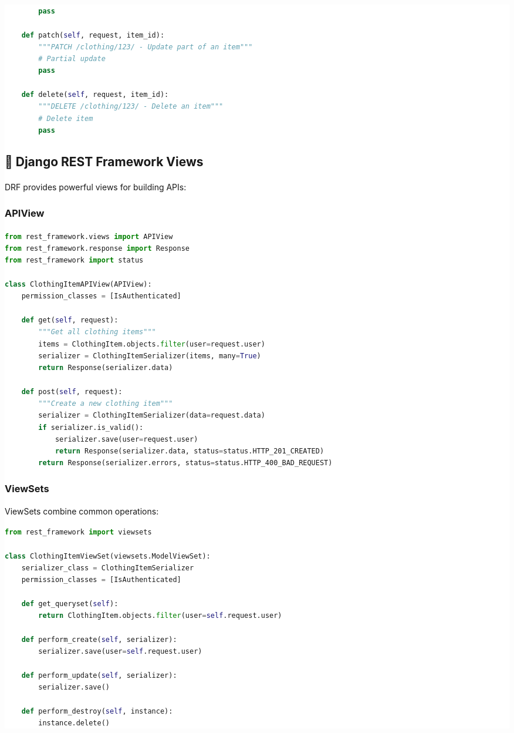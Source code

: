 ```python
        pass

    def patch(self, request, item_id):
        """PATCH /clothing/123/ - Update part of an item"""
        # Partial update
        pass

    def delete(self, request, item_id):
        """DELETE /clothing/123/ - Delete an item"""
        # Delete item
        pass
```

## 🎨 Django REST Framework Views

DRF provides powerful views for building APIs:

### APIView

```python
from rest_framework.views import APIView
from rest_framework.response import Response
from rest_framework import status

class ClothingItemAPIView(APIView):
    permission_classes = [IsAuthenticated]

    def get(self, request):
        """Get all clothing items"""
        items = ClothingItem.objects.filter(user=request.user)
        serializer = ClothingItemSerializer(items, many=True)
        return Response(serializer.data)

    def post(self, request):
        """Create a new clothing item"""
        serializer = ClothingItemSerializer(data=request.data)
        if serializer.is_valid():
            serializer.save(user=request.user)
            return Response(serializer.data, status=status.HTTP_201_CREATED)
        return Response(serializer.errors, status=status.HTTP_400_BAD_REQUEST)
```

### ViewSets

ViewSets combine common operations:

```python
from rest_framework import viewsets

class ClothingItemViewSet(viewsets.ModelViewSet):
    serializer_class = ClothingItemSerializer
    permission_classes = [IsAuthenticated]

    def get_queryset(self):
        return ClothingItem.objects.filter(user=self.request.user)

    def perform_create(self, serializer):
        serializer.save(user=self.request.user)

    def perform_update(self, serializer):
        serializer.save()

    def perform_destroy(self, instance):
        instance.delete()
```